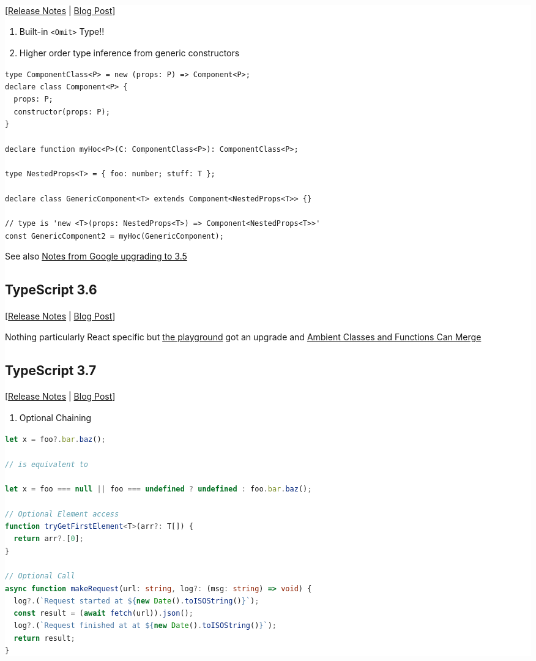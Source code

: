 [[Release Notes](https://www.typescriptlang.org/docs/handbook/release-notes/typescript-3-5.html) | [Blog Post](https://devblogs.microsoft.com/typescript/announcing-typescript-3-5/)]

1. Built-in `<Omit>` Type!!

2. Higher order type inference from generic constructors

```tsx
type ComponentClass<P> = new (props: P) => Component<P>;
declare class Component<P> {
  props: P;
  constructor(props: P);
}

declare function myHoc<P>(C: ComponentClass<P>): ComponentClass<P>;

type NestedProps<T> = { foo: number; stuff: T };

declare class GenericComponent<T> extends Component<NestedProps<T>> {}

// type is 'new <T>(props: NestedProps<T>) => Component<NestedProps<T>>'
const GenericComponent2 = myHoc(GenericComponent);
```

See also [Notes from Google upgrading to 3.5](https://github.com/microsoft/TypeScript/issues/33272)

## TypeScript 3.6

[[Release Notes](https://www.typescriptlang.org/docs/handbook/release-notes/typescript-3-6.html) | [Blog Post](https://devblogs.microsoft.com/typescript/announcing-typescript-3-6/)]

Nothing particularly React specific but [the playground](https://github.com/agentcooper/typescript-play) got an upgrade and [Ambient Classes and Functions Can Merge](https://www.typescriptlang.org/docs/handbook/release-notes/typescript-3-6.html#ambient-classes-and-functions-can-merge)

## TypeScript 3.7

[[Release Notes](https://www.typescriptlang.org/docs/handbook/release-notes/typescript-3-7.html) | [Blog Post](https://devblogs.microsoft.com/typescript/announcing-typescript-3-7/)]

1. Optional Chaining

```ts
let x = foo?.bar.baz();

// is equivalent to

let x = foo === null || foo === undefined ? undefined : foo.bar.baz();

// Optional Element access
function tryGetFirstElement<T>(arr?: T[]) {
  return arr?.[0];
}

// Optional Call
async function makeRequest(url: string, log?: (msg: string) => void) {
  log?.(`Request started at ${new Date().toISOString()}`);
  const result = (await fetch(url)).json();
  log?.(`Request finished at at ${new Date().toISOString()}`);
  return result;
}
```
